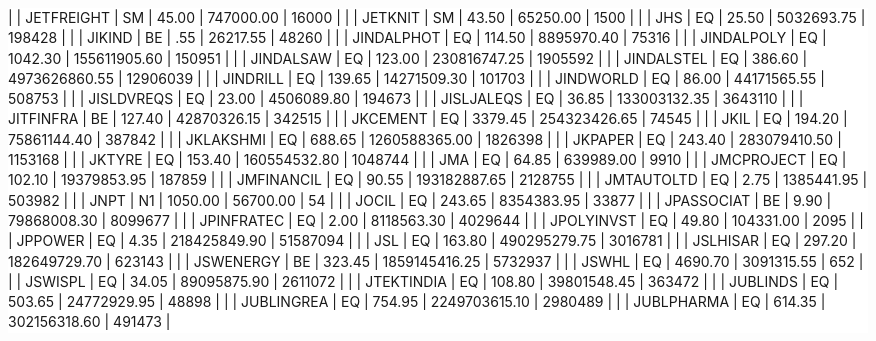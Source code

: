 |  | JETFREIGHT | SM | 45.00 | 747000.00 | 16000 |
|  | JETKNIT | SM | 43.50 | 65250.00 | 1500 |
|  | JHS | EQ | 25.50 | 5032693.75 | 198428 |
|  | JIKIND | BE | .55 | 26217.55 | 48260 |
|  | JINDALPHOT | EQ | 114.50 | 8895970.40 | 75316 |
|  | JINDALPOLY | EQ | 1042.30 | 155611905.60 | 150951 |
|  | JINDALSAW | EQ | 123.00 | 230816747.25 | 1905592 |
|  | JINDALSTEL | EQ | 386.60 | 4973626860.55 | 12906039 |
|  | JINDRILL | EQ | 139.65 | 14271509.30 | 101703 |
|  | JINDWORLD | EQ | 86.00 | 44171565.55 | 508753 |
|  | JISLDVREQS | EQ | 23.00 | 4506089.80 | 194673 |
|  | JISLJALEQS | EQ | 36.85 | 133003132.35 | 3643110 |
|  | JITFINFRA | BE | 127.40 | 42870326.15 | 342515 |
|  | JKCEMENT | EQ | 3379.45 | 254323426.65 | 74545 |
|  | JKIL | EQ | 194.20 | 75861144.40 | 387842 |
|  | JKLAKSHMI | EQ | 688.65 | 1260588365.00 | 1826398 |
|  | JKPAPER | EQ | 243.40 | 283079410.50 | 1153168 |
|  | JKTYRE | EQ | 153.40 | 160554532.80 | 1048744 |
|  | JMA | EQ | 64.85 | 639989.00 | 9910 |
|  | JMCPROJECT | EQ | 102.10 | 19379853.95 | 187859 |
|  | JMFINANCIL | EQ | 90.55 | 193182887.65 | 2128755 |
|  | JMTAUTOLTD | EQ | 2.75 | 1385441.95 | 503982 |
|  | JNPT | N1 | 1050.00 | 56700.00 | 54 |
|  | JOCIL | EQ | 243.65 | 8354383.95 | 33877 |
|  | JPASSOCIAT | BE | 9.90 | 79868008.30 | 8099677 |
|  | JPINFRATEC | EQ | 2.00 | 8118563.30 | 4029644 |
|  | JPOLYINVST | EQ | 49.80 | 104331.00 | 2095 |
|  | JPPOWER | EQ | 4.35 | 218425849.90 | 51587094 |
|  | JSL | EQ | 163.80 | 490295279.75 | 3016781 |
|  | JSLHISAR | EQ | 297.20 | 182649729.70 | 623143 |
|  | JSWENERGY | BE | 323.45 | 1859145416.25 | 5732937 |
|  | JSWHL | EQ | 4690.70 | 3091315.55 | 652 |
|  | JSWISPL | EQ | 34.05 | 89095875.90 | 2611072 |
|  | JTEKTINDIA | EQ | 108.80 | 39801548.45 | 363472 |
|  | JUBLINDS | EQ | 503.65 | 24772929.95 | 48898 |
|  | JUBLINGREA | EQ | 754.95 | 2249703615.10 | 2980489 |
|  | JUBLPHARMA | EQ | 614.35 | 302156318.60 | 491473 |